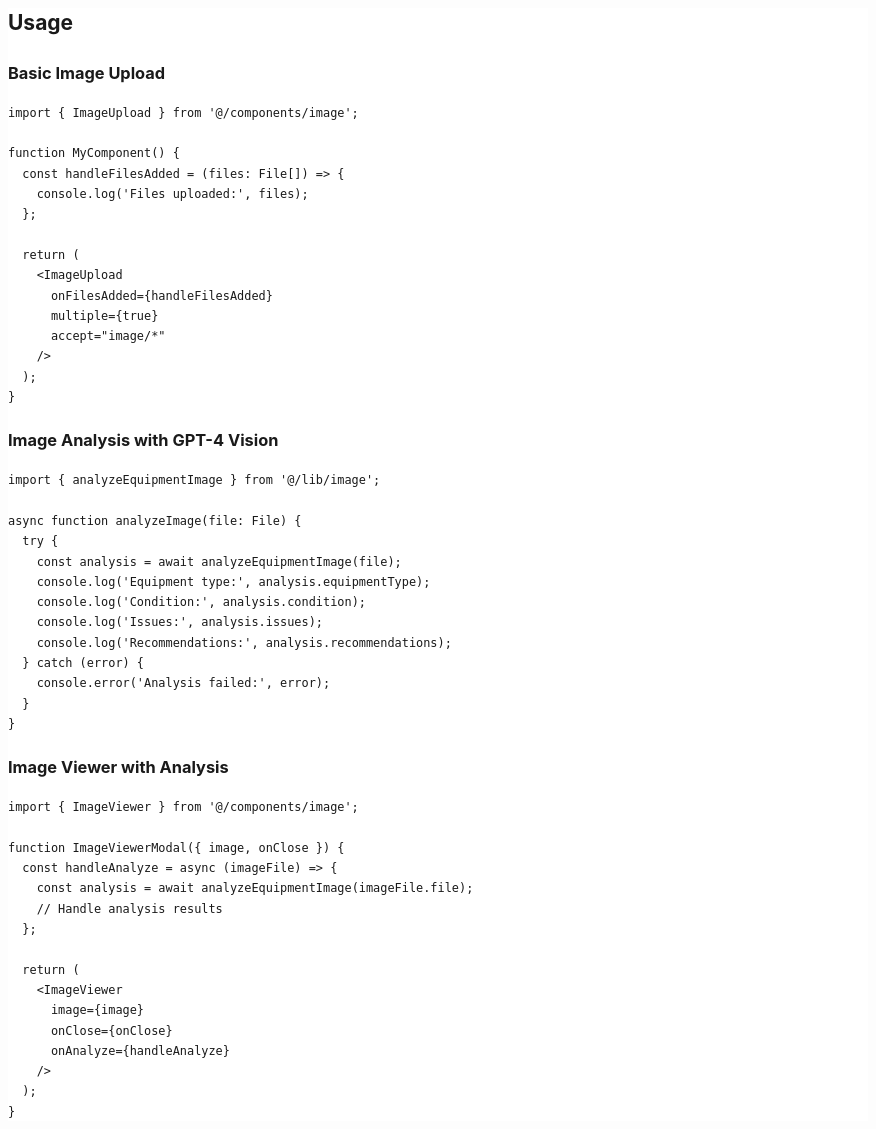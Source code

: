 ## Usage

### Basic Image Upload

```tsx
import { ImageUpload } from '@/components/image';

function MyComponent() {
  const handleFilesAdded = (files: File[]) => {
    console.log('Files uploaded:', files);
  };

  return (
    <ImageUpload
      onFilesAdded={handleFilesAdded}
      multiple={true}
      accept="image/*"
    />
  );
}
```

### Image Analysis with GPT-4 Vision

```tsx
import { analyzeEquipmentImage } from '@/lib/image';

async function analyzeImage(file: File) {
  try {
    const analysis = await analyzeEquipmentImage(file);
    console.log('Equipment type:', analysis.equipmentType);
    console.log('Condition:', analysis.condition);
    console.log('Issues:', analysis.issues);
    console.log('Recommendations:', analysis.recommendations);
  } catch (error) {
    console.error('Analysis failed:', error);
  }
}
```

### Image Viewer with Analysis

```tsx
import { ImageViewer } from '@/components/image';

function ImageViewerModal({ image, onClose }) {
  const handleAnalyze = async (imageFile) => {
    const analysis = await analyzeEquipmentImage(imageFile.file);
    // Handle analysis results
  };

  return (
    <ImageViewer
      image={image}
      onClose={onClose}
      onAnalyze={handleAnalyze}
    />
  );
}
```
